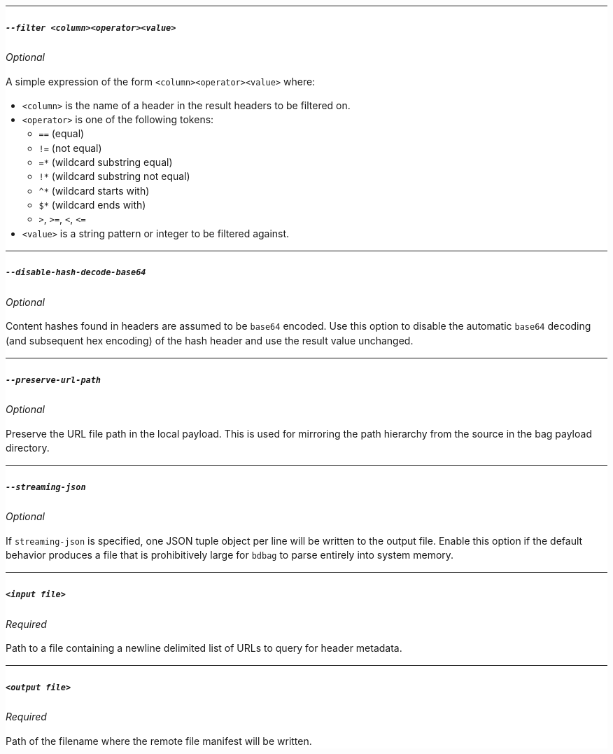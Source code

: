 ----
##### `--filter <column><operator><value>`
*Optional*

A simple expression of the form `<column><operator><value>` where:
* `<column>` is the name of a header in the result headers to be filtered on.
* `<operator>` is one of the following tokens:
    * `==` (equal)
    * `!=` (not equal)
    * `=*` (wildcard substring equal)
    * `!*` (wildcard substring not equal)
    * `^*` (wildcard starts with)
    * `$*` (wildcard ends with)
    * `>`, `>=`, `<`, `<=`
* `<value>` is a string pattern or integer to be filtered against.

----
##### `--disable-hash-decode-base64`
*Optional*

Content hashes found in headers are assumed to be `base64` encoded.
Use this option to disable the automatic `base64` decoding (and subsequent hex encoding)
of the hash header and use the result value unchanged.

----
##### `--preserve-url-path`
*Optional*

Preserve the URL file path in the local payload. This is used for mirroring the path
hierarchy from the source in the bag payload directory.

----
##### `--streaming-json`
*Optional*

If `streaming-json` is specified, one JSON tuple object per line will be written to the output file.
Enable this option if the default behavior produces a file that is prohibitively large for `bdbag` to parse
entirely into system memory.

----
##### `<input file>`
*Required*

Path to a file containing a newline delimited list of URLs to query for header metadata.

----
##### `<output file>`
*Required*

Path of the filename where the remote file manifest will be written.